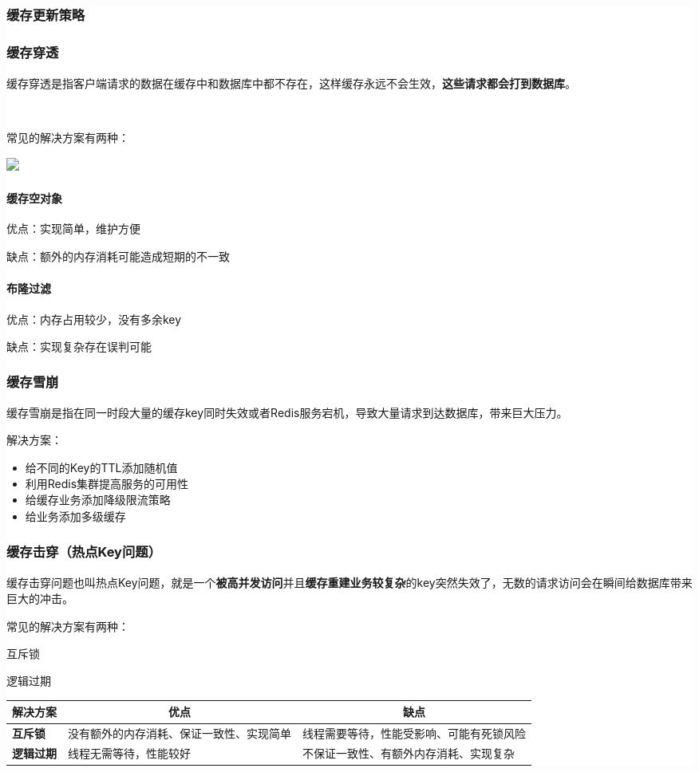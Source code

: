 






### 缓存更新策略

### 缓存穿透

缓存穿透是指客户端请求的数据在缓存中和数据库中都不存在，这样缓存永远不会生效，**这些请求都会打到数据库**。

<br>

常见的解决方案有两种：

![](https://notes2021.oss-cn-beijing.aliyuncs.com/2021/image-20220411234815212.png)

#### 缓存空对象

优点：实现简单，维护方便

缺点：额外的内存消耗可能造成短期的不一致

#### 布隆过滤

优点：内存占用较少，没有多余key

缺点：实现复杂存在误判可能



### 缓存雪崩

缓存雪崩是指在同一时段大量的缓存key同时失效或者Redis服务宕机，导致大量请求到达数据库，带来巨大压力。

解决方案：

- 给不同的Key的TTL添加随机值
- 利用Redis集群提高服务的可用性
- 给缓存业务添加降级限流策略
- 给业务添加多级缓存



### 缓存击穿（热点Key问题）

缓存击穿问题也叫热点Key问题，就是一个**被高并发访问**并且**缓存重建业务较复杂**的key突然失效了，无数的请求访问会在瞬间给数据库带来巨大的冲击。



常见的解决方案有两种：

互斥锁

逻辑过期

| **解决方案** | **优点**                                 | **缺点**                                 |
| ------------ | ---------------------------------------- | ---------------------------------------- |
| **互斥锁**   | 没有额外的内存消耗、保证一致性、实现简单 | 线程需要等待，性能受影响、可能有死锁风险 |
| **逻辑过期** | 线程无需等待，性能较好                   | 不保证一致性、有额外内存消耗、实现复杂   |
